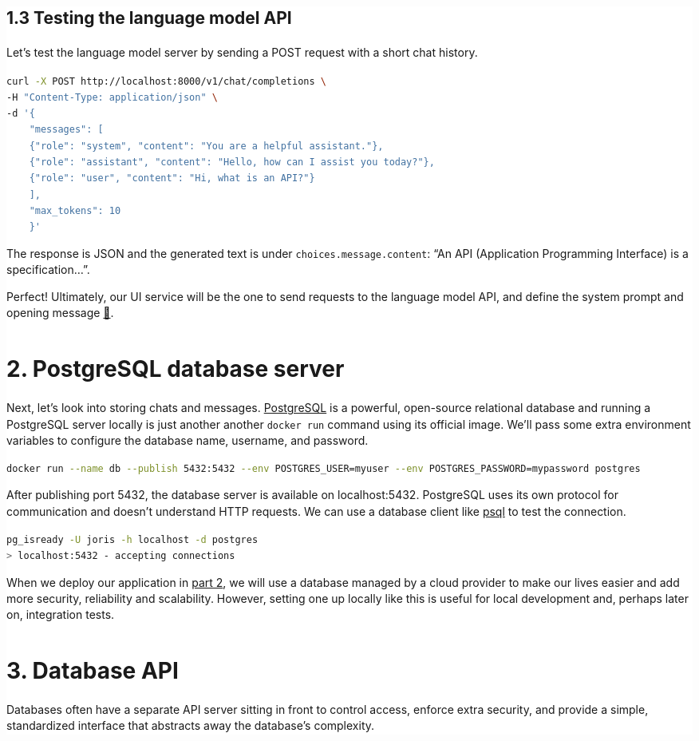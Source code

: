 ## 1.3 Testing the language model API

Let’s test the language model server by sending a POST request with a short chat history.

```bash
curl -X POST http://localhost:8000/v1/chat/completions \
-H "Content-Type: application/json" \
-d '{
	"messages": [
    {"role": "system", "content": "You are a helpful assistant."},
    {"role": "assistant", "content": "Hello, how can I assist you today?"},
    {"role": "user", "content": "Hi, what is an API?"}
	],
	"max_tokens": 10
	}'
```

The response is JSON and the generated text is under `choices.message.content`: “An API (Application Programming Interface) is a specification…”. 

Perfect! Ultimately, our UI service will be the one to send requests to the language model API, and define the system prompt and opening message [🤖](https://github.com/jsbaan/ai-app-from-scratch/blob/main/chat-ui/app/main.py#L216).

# 2. PostgreSQL database server <a name="2"></a>

Next, let’s look into storing chats and messages. [PostgreSQL](https://www.postgresql.org/) is a powerful, open-source relational database and running a PostgreSQL server locally is just another another `docker run` command using its official image. We’ll pass some extra environment variables to configure the database name, username, and password.

```bash
docker run --name db --publish 5432:5432 --env POSTGRES_USER=myuser --env POSTGRES_PASSWORD=mypassword postgres
```

After publishing port 5432, the database server is available on localhost:5432. PostgreSQL uses its own protocol for communication and doesn’t understand HTTP requests. We can use a database client like [psql](https://www.postgresql.org/docs/current/app-psql.html) to test the connection.

```bash
pg_isready -U joris -h localhost -d postgres
> localhost:5432 - accepting connections
```

When we deploy our application in [part 2](https://jorisbaan.nl/2025/01/14/ai-chat-app-from-scratch-part-2.html), we will use a database managed by a cloud provider to make our lives easier and add more security, reliability and scalability. However, setting one up locally like this is useful for local development and, perhaps later on, integration tests.

# 3. Database API <a name="3"></a>

Databases often have a separate API server sitting in front to control access, enforce extra security, and provide a simple, standardized interface that abstracts away the database’s complexity. 
